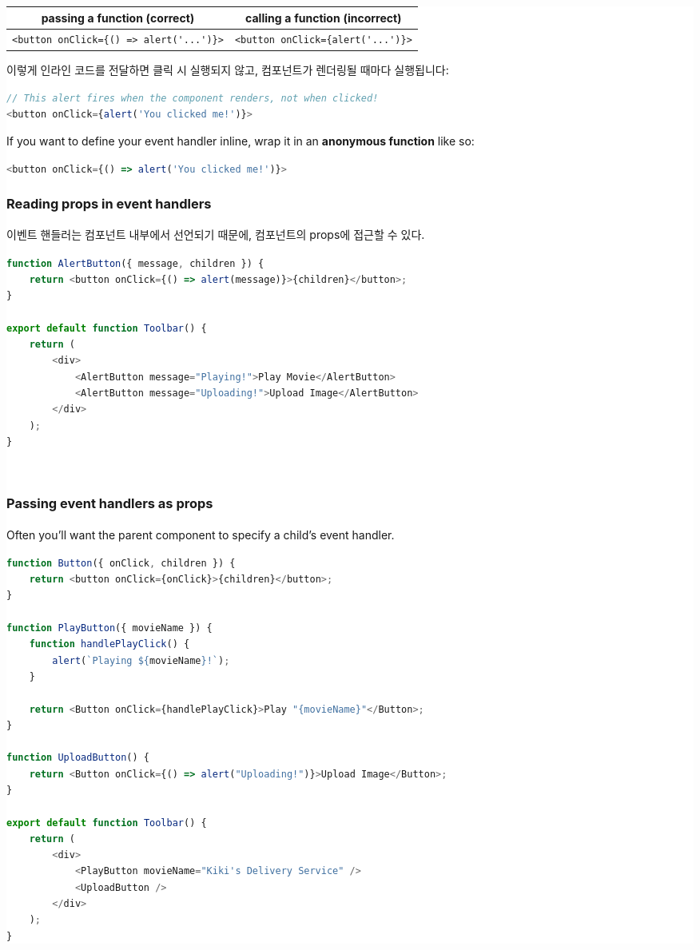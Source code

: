| passing a function (correct)            | calling a function (incorrect)    |
| --------------------------------------- | --------------------------------- |
| `<button onClick={() => alert('...')}>` | `<button onClick={alert('...')}>` |

이렇게 인라인 코드를 전달하면 클릭 시 실행되지 않고, 컴포넌트가 렌더링될 때마다 실행됩니다:

```js
// This alert fires when the component renders, not when clicked!
<button onClick={alert('You clicked me!')}>
```

If you want to define your event handler inline, wrap it in an **anonymous function** like so:

```js
<button onClick={() => alert('You clicked me!')}>
```

### Reading props in event handlers

이벤트 핸들러는 컴포넌트 내부에서 선언되기 때문에, 컴포넌트의 props에 접근할 수 있다.

```js
function AlertButton({ message, children }) {
    return <button onClick={() => alert(message)}>{children}</button>;
}

export default function Toolbar() {
    return (
        <div>
            <AlertButton message="Playing!">Play Movie</AlertButton>
            <AlertButton message="Uploading!">Upload Image</AlertButton>
        </div>
    );
}
```

<br/>

### Passing event handlers as props

Often you’ll want the parent component to specify a child’s event handler.

```js
function Button({ onClick, children }) {
    return <button onClick={onClick}>{children}</button>;
}

function PlayButton({ movieName }) {
    function handlePlayClick() {
        alert(`Playing ${movieName}!`);
    }

    return <Button onClick={handlePlayClick}>Play "{movieName}"</Button>;
}

function UploadButton() {
    return <Button onClick={() => alert("Uploading!")}>Upload Image</Button>;
}

export default function Toolbar() {
    return (
        <div>
            <PlayButton movieName="Kiki's Delivery Service" />
            <UploadButton />
        </div>
    );
}
```
